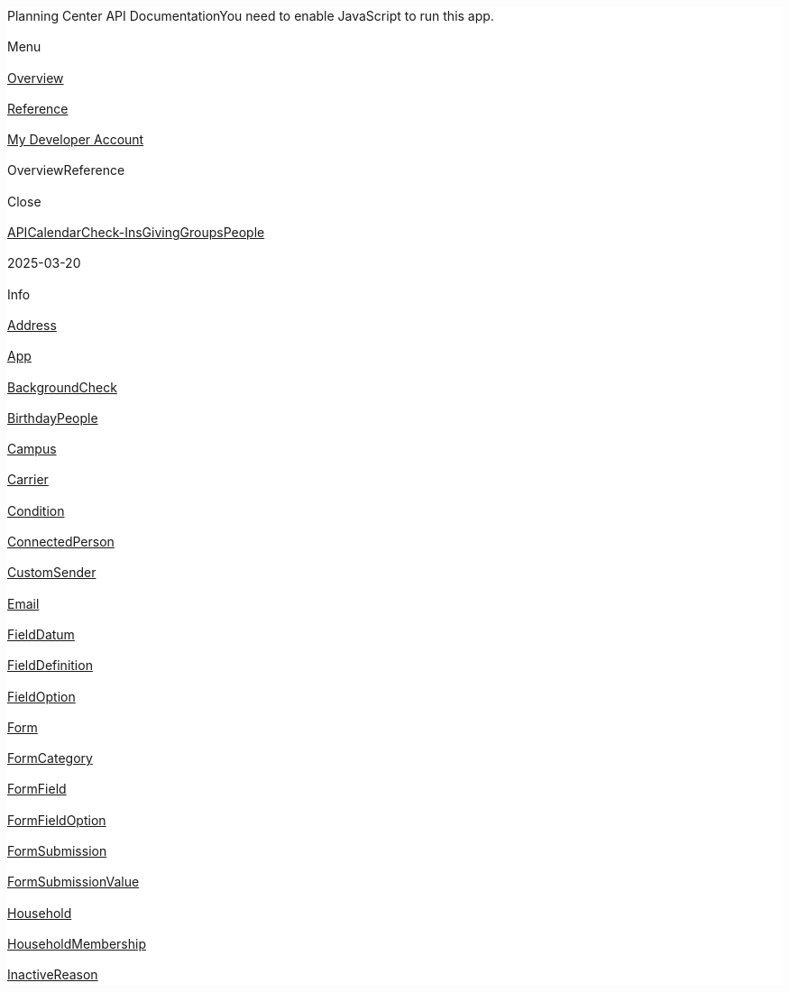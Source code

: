 Planning Center API DocumentationYou need to enable JavaScript to run this app.

Menu

[Overview](#/overview/)

[Reference](list_category.md)

[My Developer Account](https://api.planningcenteronline.com/oauth/applications)

OverviewReference

Close

[API](#/apps/api)[Calendar](#/apps/calendar)[Check-Ins](#/apps/check-ins)[Giving](#/apps/giving)[Groups](#/apps/groups)[People](#/apps/people)

2025-03-20

Info

[Address](address.md)

[App](app.md)

[BackgroundCheck](background_check.md)

[BirthdayPeople](birthday_people.md)

[Campus](campus.md)

[Carrier](carrier.md)

[Condition](condition.md)

[ConnectedPerson](connected_person.md)

[CustomSender](custom_sender.md)

[Email](email.md)

[FieldDatum](field_datum.md)

[FieldDefinition](field_definition.md)

[FieldOption](field_option.md)

[Form](form.md)

[FormCategory](form_category.md)

[FormField](form_field.md)

[FormFieldOption](form_field_option.md)

[FormSubmission](form_submission.md)

[FormSubmissionValue](form_submission_value.md)

[Household](household.md)

[HouseholdMembership](household_membership.md)

[InactiveReason](inactive_reason.md)
